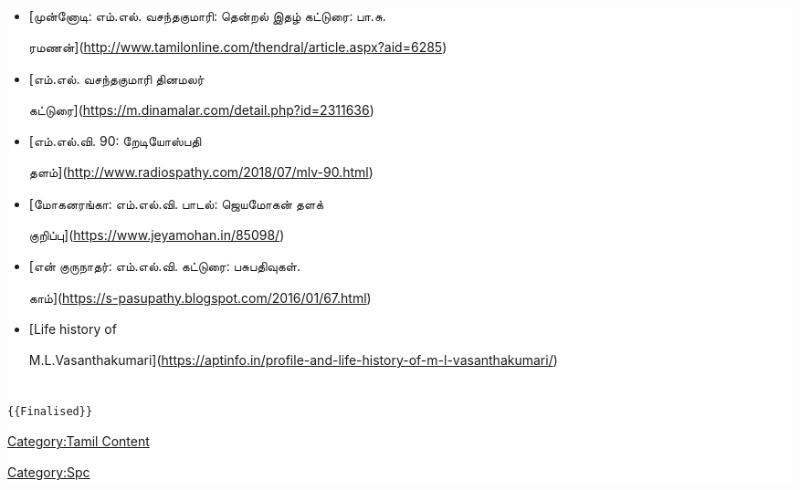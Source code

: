 -   [முன்னோடி: எம்.எல். வசந்தகுமாரி: தென்றல் இதழ் கட்டுரை: பா.சு.

    ரமணன்](http://www.tamilonline.com/thendral/article.aspx?aid=6285)

-   [எம்.எல். வசந்தகுமாரி தினமலர்

    கட்டுரை](https://m.dinamalar.com/detail.php?id=2311636)

-   [எம்.எல்.வி. 90: றேடியோஸ்பதி

    தளம்](http://www.radiospathy.com/2018/07/mlv-90.html)

-   [மோகனரங்கா: எம்.எல்.வி. பாடல்: ஜெயமோகன் தளக்

    குறிப்பு](https://www.jeyamohan.in/85098/)

-   [என் குருநாதர்: எம்.எல்.வி. கட்டுரை: பசுபதிவுகள்.

    காம்](https://s-pasupathy.blogspot.com/2016/01/67.html)

-   [Life history of

    M.L.Vasanthakumari](https://aptinfo.in/profile-and-life-history-of-m-l-vasanthakumari/)



```{=mediawiki}

{{Finalised}}

```

[Category:Tamil Content](Category:Tamil_Content "wikilink")

[Category:Spc](Category:Spc "wikilink")

